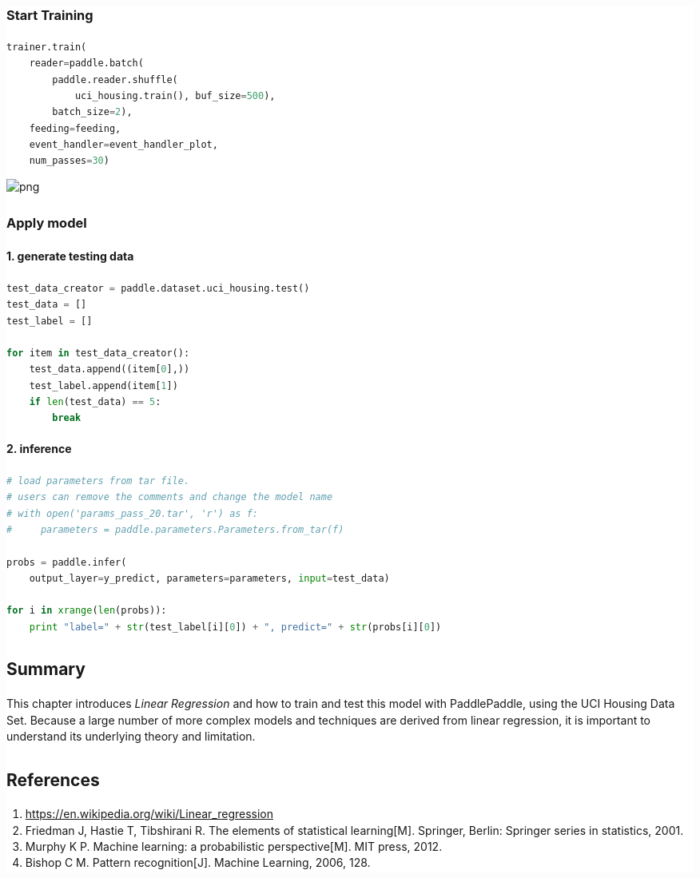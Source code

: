 ### Start Training

```python
trainer.train(
    reader=paddle.batch(
        paddle.reader.shuffle(
            uci_housing.train(), buf_size=500),
        batch_size=2),
    feeding=feeding,
    event_handler=event_handler_plot,
    num_passes=30)
```

![png](./image/train_and_test.png)

### Apply model

#### 1. generate testing data

```python
test_data_creator = paddle.dataset.uci_housing.test()
test_data = []
test_label = []

for item in test_data_creator():
    test_data.append((item[0],))
    test_label.append(item[1])
    if len(test_data) == 5:
        break
```

#### 2. inference

```python
# load parameters from tar file.
# users can remove the comments and change the model name
# with open('params_pass_20.tar', 'r') as f:
#     parameters = paddle.parameters.Parameters.from_tar(f)

probs = paddle.infer(
    output_layer=y_predict, parameters=parameters, input=test_data)

for i in xrange(len(probs)):
    print "label=" + str(test_label[i][0]) + ", predict=" + str(probs[i][0])
```

## Summary
This chapter introduces *Linear Regression* and how to train and test this model with PaddlePaddle, using the UCI Housing Data Set. Because a large number of more complex models and techniques are derived from linear regression, it is important to understand its underlying theory and limitation.


## References
1. https://en.wikipedia.org/wiki/Linear_regression
2. Friedman J, Hastie T, Tibshirani R. The elements of statistical learning[M]. Springer, Berlin: Springer series in statistics, 2001.
3. Murphy K P. Machine learning: a probabilistic perspective[M]. MIT press, 2012.
4. Bishop C M. Pattern recognition[J]. Machine Learning, 2006, 128.
